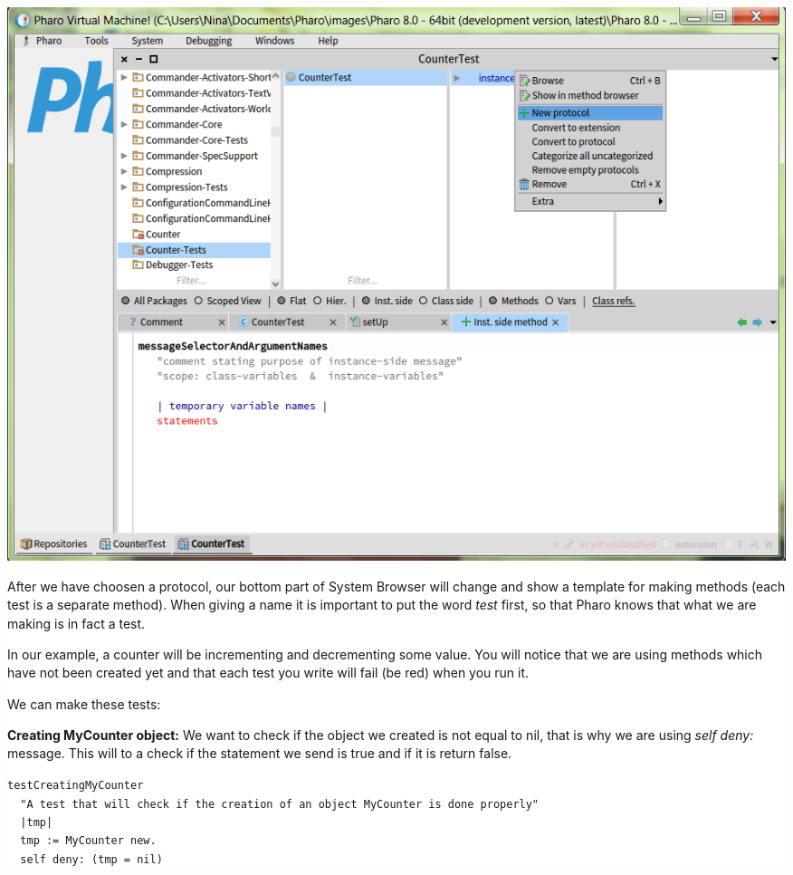 ![Pharo System Browser, new protocol creation pop-up menu](SettingUp_NewProtocol.png)

After we have choosen a protocol, our bottom part of System Browser will change and show a template for making methods (each test is a separate method). When giving a name it is important to put the word *test* first, so that Pharo knows that what we are making is in fact a test.

In our example, a counter will be incrementing and decrementing some value. You will notice that we are using methods which have not been created yet and that each test you write will fail (be red) when you run it. 

We can make these tests: 

**Creating MyCounter object:** 
We want to check if the object we created is not equal to nil, that is why we are using *self deny:* message. This will to a check if the statement we send is true and if it is return false. 

  
  ```GitHub
  testCreatingMyCounter
    "A test that will check if the creation of an object MyCounter is done properly"
    |tmp|
    tmp := MyCounter new.
    self deny: (tmp = nil)
  ```
